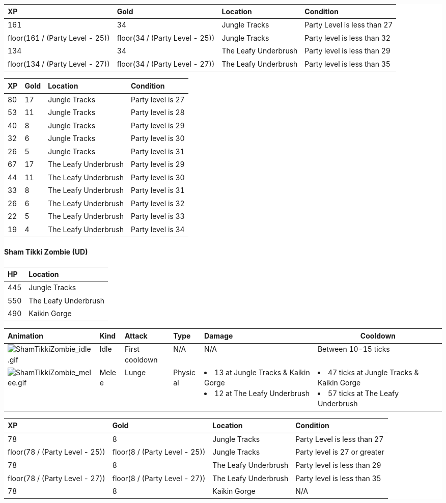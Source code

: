 | XP                              | Gold                           | Location             | Condition                   |
| :------------------------------ | :----------------------------- | :------------------- | :-------------------------- |
| 161                             | 34                             | Jungle Tracks        | Party Level is less than 27 |
| floor(161 / (Party Level - 25)) | floor(34 / (Party Level - 25)) | Jungle Tracks        | Party level is less than 32 |
| 134                             | 34                             | The Leafy Underbrush | Party level is less than 29 |
| floor(134 / (Party Level - 27)) | floor(34 / (Party Level - 27)) | The Leafy Underbrush | Party level is less than 35 |

| XP  | Gold | Location             | Condition         |
| :-- | :--- | :------------------- | :---------------- |
| 80  | 17   | Jungle Tracks        | Party level is 27 |
| 53  | 11   | Jungle Tracks        | Party level is 28 |
| 40  | 8    | Jungle Tracks        | Party level is 29 |
| 32  | 6    | Jungle Tracks        | Party level is 30 |
| 26  | 5    | Jungle Tracks        | Party level is 31 |
| 67  | 17   | The Leafy Underbrush | Party level is 29 |
| 44  | 11   | The Leafy Underbrush | Party level is 30 |
| 33  | 8    | The Leafy Underbrush | Party level is 31 |
| 26  | 6    | The Leafy Underbrush | Party level is 32 |
| 22  | 5    | The Leafy Underbrush | Party level is 33 |
| 19  | 4    | The Leafy Underbrush | Party level is 34 |

#### Sham Tikki Zombie (UD)

| HP  | Location             |
| :-- | :------------------- |
| 445 | Jungle Tracks        |
| 550 | The Leafy Underbrush |
| 490 | Kaikin Gorge         |

| Animation                                                         | Kind  | Attack         | Type     | Damage                                                                         | Cooldown                                                                                   |
| :---------------------------------------------------------------- | :---- | :------------- | :------- | :----------------------------------------------------------------------------- | ------------------------------------------------------------------------------------------ |
| ![ShamTikkiZombie_idle.gif](/img/tse1/ShamTikkiZombie_idle.gif)   | Idle  | First cooldown | N/A      | N/A                                                                            | Between 10-15 ticks                                                                        |
| ![ShamTikkiZombie_melee.gif](/img/tse1/ShamTikkiZombie_melee.gif) | Melee | Lunge          | Physical | <li>13 at Jungle Tracks & Kaikin Gorge</li><li>12 at The Leafy Underbrush</li> | <li>47 ticks at Jungle Tracks & Kaikin Gorge</li><li>57 ticks at The Leafy Underbrush</li> |

| XP                             | Gold                          | Location             | Condition                    |
| :----------------------------- | :---------------------------- | :------------------- | :--------------------------- |
| 78                             | 8                             | Jungle Tracks        | Party Level is less than 27  |
| floor(78 / (Party Level - 25)) | floor(8 / (Party Level - 25)) | Jungle Tracks        | Party level is 27 or greater |
| 78                             | 8                             | The Leafy Underbrush | Party level is less than 29  |
| floor(78 / (Party Level - 27)) | floor(8 / (Party Level - 27)) | The Leafy Underbrush | Party level is less than 35  |
| 78                             | 8                             | Kaikin Gorge         | N/A                          |
